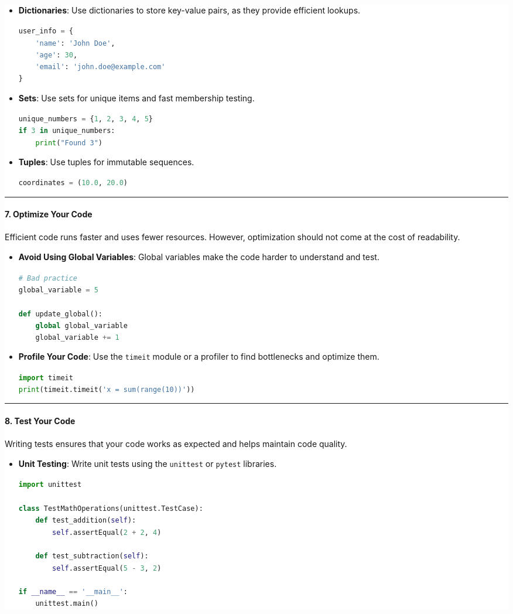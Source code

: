 - **Dictionaries**: Use dictionaries to store key-value pairs, as they provide efficient lookups.

  ```python
  user_info = {
      'name': 'John Doe',
      'age': 30,
      'email': 'john.doe@example.com'
  }
  ```

- **Sets**: Use sets for unique items and fast membership testing.

  ```python
  unique_numbers = {1, 2, 3, 4, 5}
  if 3 in unique_numbers:
      print("Found 3")
  ```

- **Tuples**: Use tuples for immutable sequences.

  ```python
  coordinates = (10.0, 20.0)
  ```

---

#### **7. Optimize Your Code**
Efficient code runs faster and uses fewer resources. However, optimization should not come at the cost of readability.

- **Avoid Using Global Variables**: Global variables make the code harder to understand and test.

  ```python
  # Bad practice
  global_variable = 5

  def update_global():
      global global_variable
      global_variable += 1
  ```

- **Profile Your Code**: Use the `timeit` module or a profiler to find bottlenecks and optimize them.

  ```python
  import timeit
  print(timeit.timeit('x = sum(range(10))'))
  ```

---

#### **8. Test Your Code**
Writing tests ensures that your code works as expected and helps maintain code quality.

- **Unit Testing**: Write unit tests using the `unittest` or `pytest` libraries.

  ```python
  import unittest

  class TestMathOperations(unittest.TestCase):
      def test_addition(self):
          self.assertEqual(2 + 2, 4)

      def test_subtraction(self):
          self.assertEqual(5 - 3, 2)

  if __name__ == '__main__':
      unittest.main()
  ```
